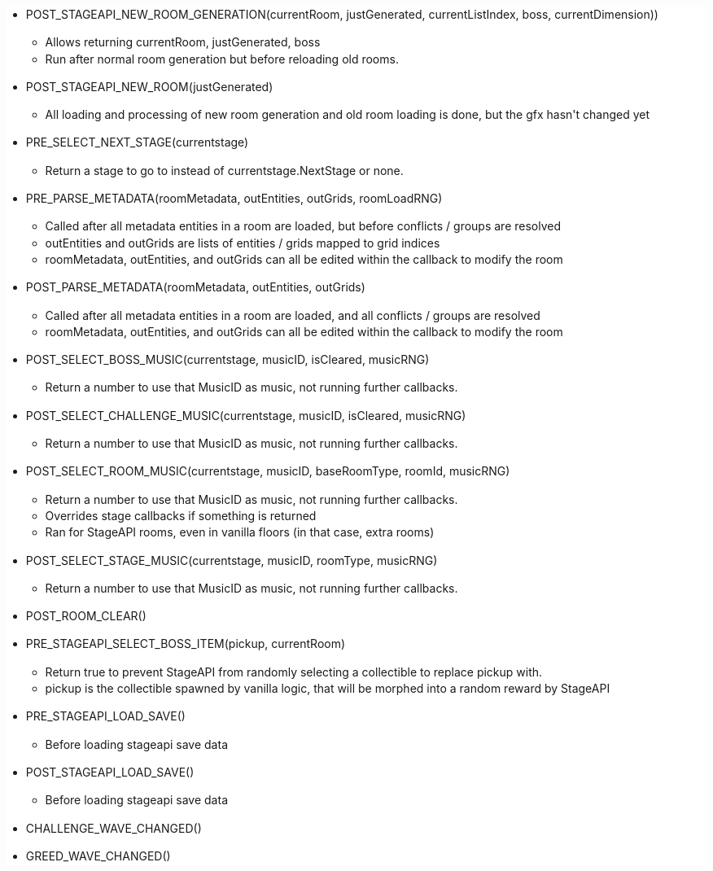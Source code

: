 - POST_STAGEAPI_NEW_ROOM_GENERATION(currentRoom, justGenerated, currentListIndex, boss, currentDimension))

  - Allows returning currentRoom, justGenerated, boss
  - Run after normal room generation but before reloading old rooms.

- POST_STAGEAPI_NEW_ROOM(justGenerated)

  - All loading and processing of new room generation and old room loading is done, but the gfx hasn't changed yet

- PRE_SELECT_NEXT_STAGE(currentstage)

  - Return a stage to go to instead of currentstage.NextStage or none.

- PRE_PARSE_METADATA(roomMetadata, outEntities, outGrids, roomLoadRNG)

  - Called after all metadata entities in a room are loaded, but before conflicts / groups are resolved
  - outEntities and outGrids are lists of entities / grids mapped to grid indices
  - roomMetadata, outEntities, and outGrids can all be edited within the callback to modify the room

- POST_PARSE_METADATA(roomMetadata, outEntities, outGrids)

  - Called after all metadata entities in a room are loaded, and all conflicts / groups are resolved
  - roomMetadata, outEntities, and outGrids can all be edited within the callback to modify the room

- POST_SELECT_BOSS_MUSIC(currentstage, musicID, isCleared, musicRNG)

  - Return a number to use that MusicID as music, not running further callbacks.

- POST_SELECT_CHALLENGE_MUSIC(currentstage, musicID, isCleared, musicRNG)

  - Return a number to use that MusicID as music, not running further callbacks.

- POST_SELECT_ROOM_MUSIC(currentstage, musicID, baseRoomType, roomId, musicRNG)

  - Return a number to use that MusicID as music, not running further callbacks.
  - Overrides stage callbacks if something is returned
  - Ran for StageAPI rooms, even in vanilla floors (in that case, extra rooms)

- POST_SELECT_STAGE_MUSIC(currentstage, musicID, roomType, musicRNG)

  - Return a number to use that MusicID as music, not running further callbacks.

- POST_ROOM_CLEAR()

- PRE_STAGEAPI_SELECT_BOSS_ITEM(pickup, currentRoom)

  - Return true to prevent StageAPI from randomly selecting a collectible to replace pickup with.
  - pickup is the collectible spawned by vanilla logic, that will be morphed into a random reward by StageAPI

- PRE_STAGEAPI_LOAD_SAVE()

  - Before loading stageapi save data

- POST_STAGEAPI_LOAD_SAVE()

  - Before loading stageapi save data

- CHALLENGE_WAVE_CHANGED()
- GREED_WAVE_CHANGED()
